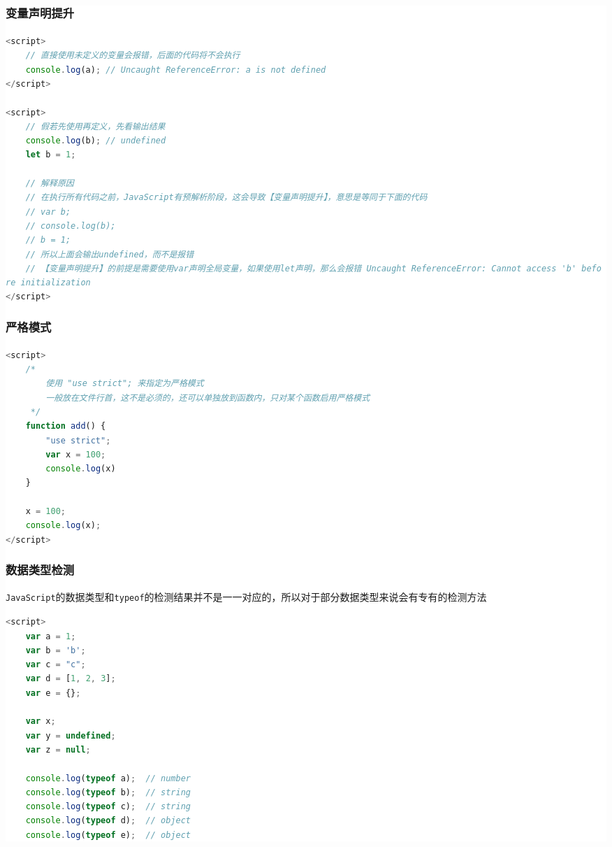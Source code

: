### 变量声明提升

```javascript
<script>
    // 直接使用未定义的变量会报错，后面的代码将不会执行
    console.log(a); // Uncaught ReferenceError: a is not defined
</script>

<script>
    // 假若先使用再定义，先看输出结果
    console.log(b); // undefined
    let b = 1;

    // 解释原因
    // 在执行所有代码之前，JavaScript有预解析阶段，这会导致【变量声明提升】，意思是等同于下面的代码
    // var b;
    // console.log(b);
    // b = 1;
    // 所以上面会输出undefined，而不是报错
    // 【变量声明提升】的前提是需要使用var声明全局变量，如果使用let声明，那么会报错 Uncaught ReferenceError: Cannot access 'b' before initialization
</script>
```

### 严格模式

```javascript
<script>
    /*
        使用 "use strict"; 来指定为严格模式
        一般放在文件行首，这不是必须的，还可以单独放到函数内，只对某个函数启用严格模式
     */
    function add() {
        "use strict";
        var x = 100;
        console.log(x)
    }

    x = 100;
    console.log(x);
</script>
```



### 数据类型检测

`JavaScript`的数据类型和`typeof`的检测结果并不是一一对应的，所以对于部分数据类型来说会有专有的检测方法

```javascript
<script>
    var a = 1;
    var b = 'b';
    var c = "c";
    var d = [1, 2, 3];
    var e = {};

    var x;
    var y = undefined;
    var z = null;

    console.log(typeof a);  // number
    console.log(typeof b);  // string
    console.log(typeof c);  // string
    console.log(typeof d);  // object
    console.log(typeof e);  // object
```